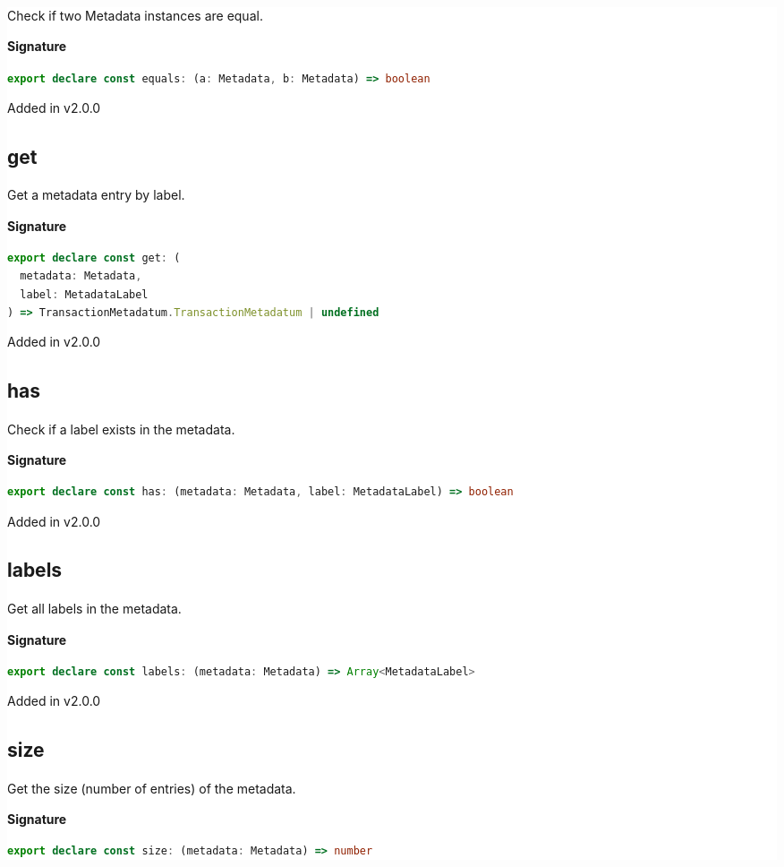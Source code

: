 Check if two Metadata instances are equal.

**Signature**

```ts
export declare const equals: (a: Metadata, b: Metadata) => boolean
```

Added in v2.0.0

## get

Get a metadata entry by label.

**Signature**

```ts
export declare const get: (
  metadata: Metadata,
  label: MetadataLabel
) => TransactionMetadatum.TransactionMetadatum | undefined
```

Added in v2.0.0

## has

Check if a label exists in the metadata.

**Signature**

```ts
export declare const has: (metadata: Metadata, label: MetadataLabel) => boolean
```

Added in v2.0.0

## labels

Get all labels in the metadata.

**Signature**

```ts
export declare const labels: (metadata: Metadata) => Array<MetadataLabel>
```

Added in v2.0.0

## size

Get the size (number of entries) of the metadata.

**Signature**

```ts
export declare const size: (metadata: Metadata) => number
```
